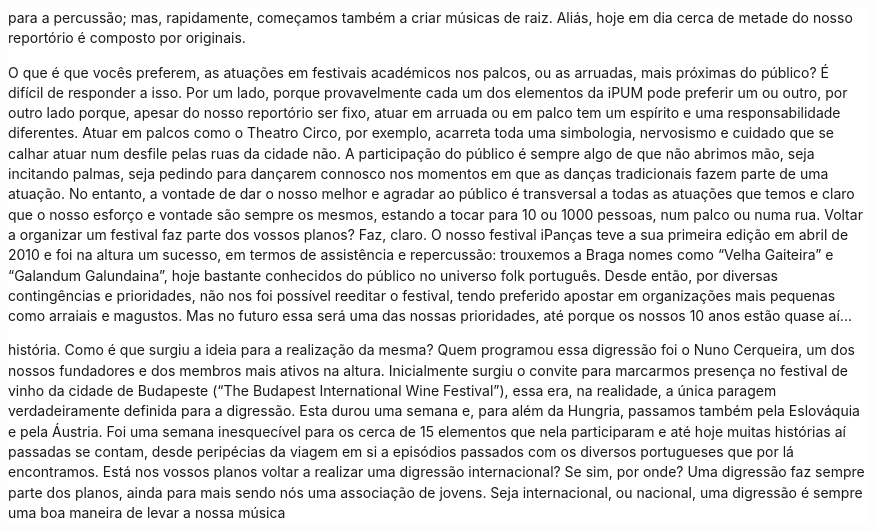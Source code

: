 para a percussão; mas, rapidamente, começamos
também a criar músicas de raiz. Aliás, hoje em dia
cerca de metade do nosso reportório é composto
por originais.

O que é que vocês preferem, as atuações
em festivais académicos nos palcos, ou as
arruadas, mais próximas do público?
É difícil de responder a isso. Por um lado, porque
provavelmente cada um dos elementos da iPUM
pode preferir um ou outro, por outro lado porque,
apesar do nosso reportório ser fixo, atuar em
arruada ou em palco tem um espírito e uma
responsabilidade diferentes. Atuar em palcos
como o Theatro Circo, por exemplo, acarreta toda
uma simbologia, nervosismo e cuidado que se
calhar atuar num desfile pelas ruas da cidade
não. A participação do público é sempre algo de
que não abrimos mão, seja incitando palmas, seja
pedindo para dançarem connosco nos momentos
em que as danças tradicionais fazem parte de uma
atuação. No entanto, a vontade de dar o nosso
melhor e agradar ao público é transversal a todas
as atuações que temos e claro que o nosso esforço
e vontade são sempre os mesmos, estando a tocar
para 10 ou 1000 pessoas, num palco ou numa rua.
Voltar a organizar um festival faz parte dos
vossos planos?
Faz, claro. O nosso festival iPanças teve a sua
primeira edição em abril de 2010 e foi na altura um
sucesso, em termos de assistência e repercussão:
trouxemos a Braga nomes como “Velha Gaiteira” e
“Galandum Galundaina”, hoje bastante conhecidos
do público no universo folk português. Desde então,
por diversas contingências e prioridades, não nos
foi possível reeditar o festival, tendo preferido
apostar em organizações mais pequenas como
arraiais e magustos. Mas no futuro essa será uma
das nossas prioridades, até porque os nossos 10
anos estão quase aí...

história. Como é que surgiu a ideia para a
realização da mesma?
Quem programou essa digressão foi o Nuno
Cerqueira, um dos nossos fundadores e dos
membros mais ativos na altura. Inicialmente surgiu
o convite para marcarmos presença no festival
de vinho da cidade de Budapeste (“The Budapest
International Wine Festival”), essa era, na realidade,
a única paragem verdadeiramente definida para a
digressão. Esta durou uma semana e, para além
da Hungria, passamos também pela Eslováquia e
pela Áustria. Foi uma semana inesquecível para
os cerca de 15 elementos que nela participaram
e até hoje muitas histórias aí passadas se contam,
desde peripécias da viagem em si a episódios
passados com os diversos portugueses que por lá
encontramos.
Está nos vossos planos voltar a realizar uma
digressão internacional? Se sim, por onde?
Uma digressão faz sempre parte dos planos, ainda
para mais sendo nós uma associação de jovens.
Seja internacional, ou nacional, uma digressão é
sempre uma boa maneira de levar a nossa música